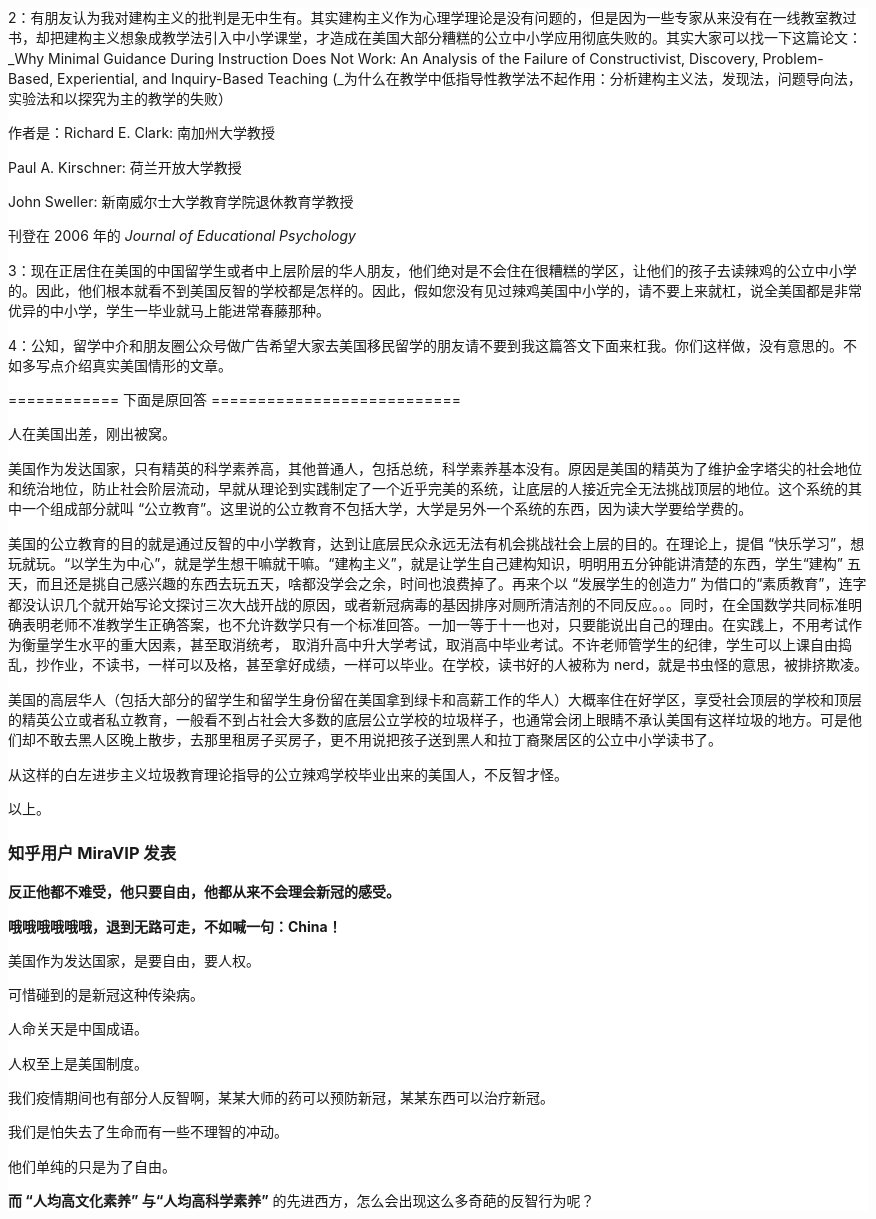 2：有朋友认为我对建构主义的批判是无中生有。其实建构主义作为心理学理论是没有问题的，但是因为一些专家从来没有在一线教室教过书，却把建构主义想象成教学法引入中小学课堂，才造成在美国大部分糟糕的公立中小学应用彻底失败的。其实大家可以找一下这篇论文：_Why Minimal Guidance During Instruction Does Not Work: An Analysis of the Failure of Constructivist, Discovery, Problem-Based, Experiential, and Inquiry-Based Teaching (_为什么在教学中低指导性教学法不起作用：分析建构主义法，发现法，问题导向法，实验法和以探究为主的教学的失败）

作者是：Richard E. Clark: 南加州大学教授

Paul A. Kirschner: 荷兰开放大学教授

John Sweller: 新南威尔士大学教育学院退休教育学教授

刊登在 2006 年的 _Journal of_ _Educational Psychology_

3：现在正居住在美国的中国留学生或者中上层阶层的华人朋友，他们绝对是不会住在很糟糕的学区，让他们的孩子去读辣鸡的公立中小学的。因此，他们根本就看不到美国反智的学校都是怎样的。因此，假如您没有见过辣鸡美国中小学的，请不要上来就杠，说全美国都是非常优异的中小学，学生一毕业就马上能进常春藤那种。

4：公知，留学中介和朋友圈公众号做广告希望大家去美国移民留学的朋友请不要到我这篇答文下面来杠我。你们这样做，没有意思的。不如多写点介绍真实美国情形的文章。

\============ 下面是原回答 ===========================

人在美国出差，刚出被窝。

美国作为发达国家，只有精英的科学素养高，其他普通人，包括总统，科学素养基本没有。原因是美国的精英为了维护金字塔尖的社会地位和统治地位，防止社会阶层流动，早就从理论到实践制定了一个近乎完美的系统，让底层的人接近完全无法挑战顶层的地位。这个系统的其中一个组成部分就叫 “公立教育”。这里说的公立教育不包括大学，大学是另外一个系统的东西，因为读大学要给学费的。

美国的公立教育的目的就是通过反智的中小学教育，达到让底层民众永远无法有机会挑战社会上层的目的。在理论上，提倡 “快乐学习”，想玩就玩。“以学生为中心”，就是学生想干嘛就干嘛。“建构主义”，就是让学生自己建构知识，明明用五分钟能讲清楚的东西，学生“建构” 五天，而且还是挑自己感兴趣的东西去玩五天，啥都没学会之余，时间也浪费掉了。再来个以 “发展学生的创造力” 为借口的“素质教育”，连字都没认识几个就开始写论文探讨三次大战开战的原因，或者新冠病毒的基因排序对厕所清洁剂的不同反应。。。同时，在全国数学共同标准明确表明老师不准教学生正确答案，也不允许数学只有一个标准回答。一加一等于十一也对，只要能说出自己的理由。在实践上，不用考试作为衡量学生水平的重大因素，甚至取消统考， 取消升高中升大学考试，取消高中毕业考试。不许老师管学生的纪律，学生可以上课自由捣乱，抄作业，不读书，一样可以及格，甚至拿好成绩，一样可以毕业。在学校，读书好的人被称为 nerd，就是书虫怪的意思，被排挤欺凌。

美国的高层华人（包括大部分的留学生和留学生身份留在美国拿到绿卡和高薪工作的华人）大概率住在好学区，享受社会顶层的学校和顶层的精英公立或者私立教育，一般看不到占社会大多数的底层公立学校的垃圾样子，也通常会闭上眼睛不承认美国有这样垃圾的地方。可是他们却不敢去黑人区晚上散步，去那里租房子买房子，更不用说把孩子送到黑人和拉丁裔聚居区的公立中小学读书了。

从这样的白左进步主义垃圾教育理论指导的公立辣鸡学校毕业出来的美国人，不反智才怪。

以上。
    
    
    
    
### 知乎用户 MiraVIP 发表
    
**反正他都不难受，他只要自由，他都从来不会理会新冠的感受。**

**哦哦哦哦哦哦，退到无路可走，不如喊一句：China！**

美国作为发达国家，是要自由，要人权。

可惜碰到的是新冠这种传染病。

人命关天是中国成语。

人权至上是美国制度。

我们疫情期间也有部分人反智啊，某某大师的药可以预防新冠，某某东西可以治疗新冠。

我们是怕失去了生命而有一些不理智的冲动。

他们单纯的只是为了自由。

**而 “人均高文化素养” 与“人均高科学素养”** 的先进西方，怎么会出现这么多奇葩的反智行为呢？
